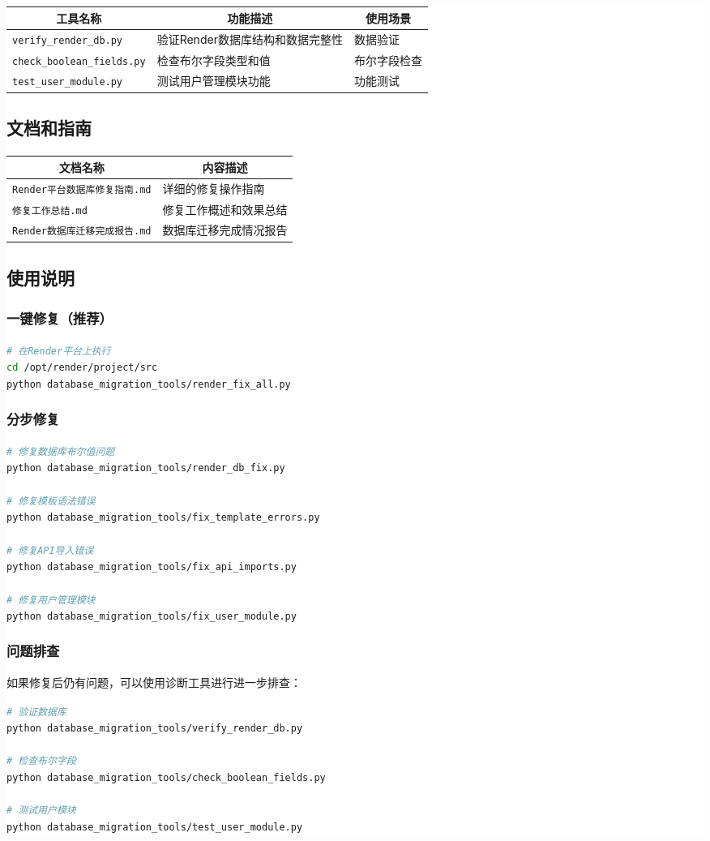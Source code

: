 | 工具名称 | 功能描述 | 使用场景 |
|---------|--------|---------|
| `verify_render_db.py` | 验证Render数据库结构和数据完整性 | 数据验证 |
| `check_boolean_fields.py` | 检查布尔字段类型和值 | 布尔字段检查 |
| `test_user_module.py` | 测试用户管理模块功能 | 功能测试 |

## 文档和指南

| 文档名称 | 内容描述 |
|---------|--------|
| `Render平台数据库修复指南.md` | 详细的修复操作指南 |
| `修复工作总结.md` | 修复工作概述和效果总结 |
| `Render数据库迁移完成报告.md` | 数据库迁移完成情况报告 |

## 使用说明

### 一键修复（推荐）

```bash
# 在Render平台上执行
cd /opt/render/project/src
python database_migration_tools/render_fix_all.py
```

### 分步修复

```bash
# 修复数据库布尔值问题
python database_migration_tools/render_db_fix.py

# 修复模板语法错误
python database_migration_tools/fix_template_errors.py

# 修复API导入错误
python database_migration_tools/fix_api_imports.py

# 修复用户管理模块
python database_migration_tools/fix_user_module.py
```

### 问题排查

如果修复后仍有问题，可以使用诊断工具进行进一步排查：

```bash
# 验证数据库
python database_migration_tools/verify_render_db.py

# 检查布尔字段
python database_migration_tools/check_boolean_fields.py

# 测试用户模块
python database_migration_tools/test_user_module.py
```
